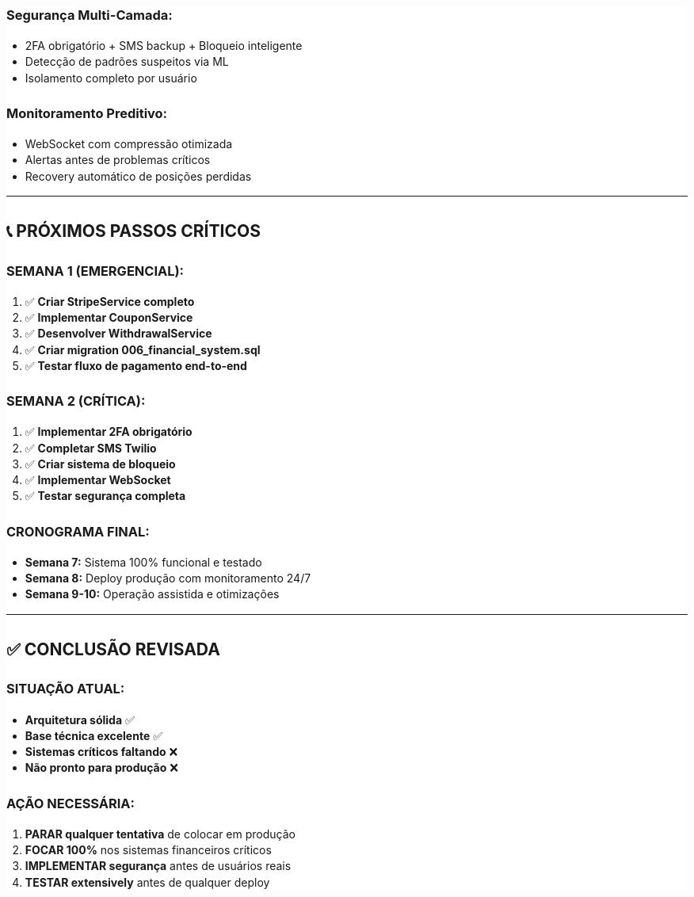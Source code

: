 ### **Segurança Multi-Camada:**
- 2FA obrigatório + SMS backup + Bloqueio inteligente
- Detecção de padrões suspeitos via ML
- Isolamento completo por usuário

### **Monitoramento Preditivo:**
- WebSocket com compressão otimizada
- Alertas antes de problemas críticos
- Recovery automático de posições perdidas

---

## 📞 **PRÓXIMOS PASSOS CRÍTICOS**

### **SEMANA 1 (EMERGENCIAL):**
1. ✅ **Criar StripeService completo**
2. ✅ **Implementar CouponService**
3. ✅ **Desenvolver WithdrawalService**
4. ✅ **Criar migration 006_financial_system.sql**
5. ✅ **Testar fluxo de pagamento end-to-end**

### **SEMANA 2 (CRÍTICA):**
1. ✅ **Implementar 2FA obrigatório**
2. ✅ **Completar SMS Twilio**
3. ✅ **Criar sistema de bloqueio**
4. ✅ **Implementar WebSocket**
5. ✅ **Testar segurança completa**

### **CRONOGRAMA FINAL:**
- **Semana 7:** Sistema 100% funcional e testado
- **Semana 8:** Deploy produção com monitoramento 24/7
- **Semana 9-10:** Operação assistida e otimizações

---

## ✅ **CONCLUSÃO REVISADA**

### **SITUAÇÃO ATUAL:**
- **Arquitetura sólida** ✅ 
- **Base técnica excelente** ✅
- **Sistemas críticos faltando** ❌
- **Não pronto para produção** ❌

### **AÇÃO NECESSÁRIA:**
1. **PARAR qualquer tentativa** de colocar em produção
2. **FOCAR 100%** nos sistemas financeiros críticos
3. **IMPLEMENTAR segurança** antes de usuários reais
4. **TESTAR extensively** antes de qualquer deploy
